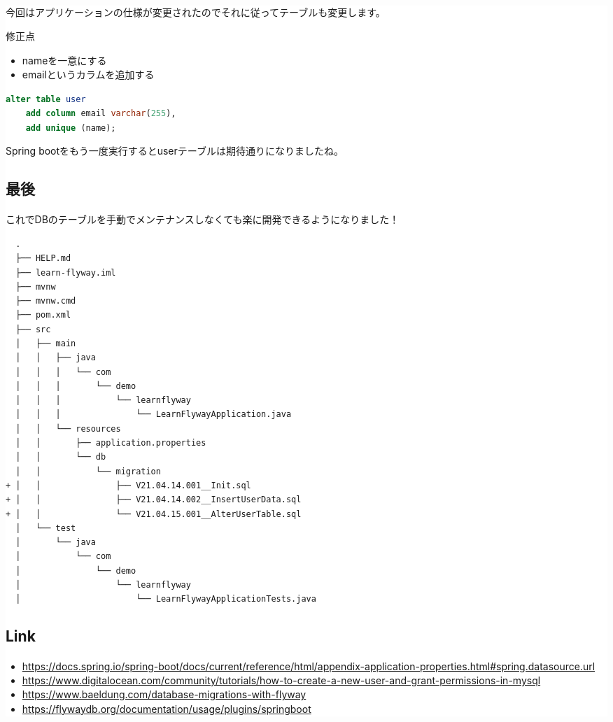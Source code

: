 今回はアプリケーションの仕様が変更されたのでそれに従ってテーブルも変更します。

修正点

- nameを一意にする
- emailというカラムを追加する

```sql:V21.04.15.001__AlterUserTable.sql
alter table user
    add column email varchar(255),
    add unique (name);
```

Spring bootをもう一度実行するとuserテーブルは期待通りになりましたね。

## 最後

これでDBのテーブルを手動でメンテナンスしなくても楽に開発できるようになりました！

```diff:修正後の構造
  .
  ├── HELP.md
  ├── learn-flyway.iml
  ├── mvnw
  ├── mvnw.cmd
  ├── pom.xml
  ├── src
  │   ├── main
  │   │   ├── java
  │   │   │   └── com
  │   │   │       └── demo
  │   │   │           └── learnflyway
  │   │   │               └── LearnFlywayApplication.java
  │   │   └── resources
  │   │       ├── application.properties
  │   │       └── db
  │   │           └── migration
+ │   │               ├── V21.04.14.001__Init.sql
+ │   │               ├── V21.04.14.002__InsertUserData.sql
+ │   │               └── V21.04.15.001__AlterUserTable.sql
  │   └── test
  │       └── java
  │           └── com
  │               └── demo
  │                   └── learnflyway
  │                       └── LearnFlywayApplicationTests.java
```

## Link

- <https://docs.spring.io/spring-boot/docs/current/reference/html/appendix-application-properties.html#spring.datasource.url>
- <https://www.digitalocean.com/community/tutorials/how-to-create-a-new-user-and-grant-permissions-in-mysql>
- <https://www.baeldung.com/database-migrations-with-flyway>
- <https://flywaydb.org/documentation/usage/plugins/springboot>